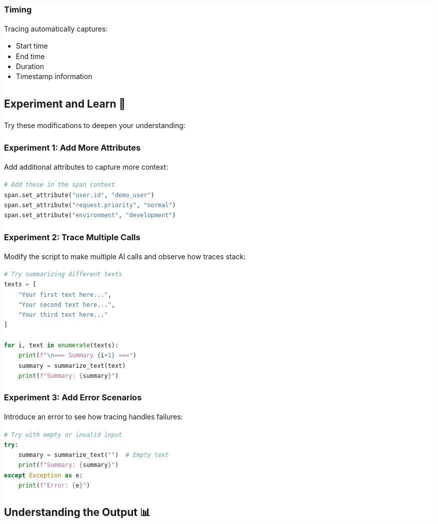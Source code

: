 ### Timing
Tracing automatically captures:
- Start time
- End time  
- Duration
- Timestamp information

## Experiment and Learn 🧪

Try these modifications to deepen your understanding:

### Experiment 1: Add More Attributes
Add additional attributes to capture more context:

```python
# Add these in the span context
span.set_attribute("user.id", "demo_user")
span.set_attribute("request.priority", "normal")
span.set_attribute("environment", "development")
```

### Experiment 2: Trace Multiple Calls
Modify the script to make multiple AI calls and observe how traces stack:

```python
# Try summarizing different texts
texts = [
    "Your first text here...",
    "Your second text here...",
    "Your third text here..."
]

for i, text in enumerate(texts):
    print(f"\n=== Summary {i+1} ===")
    summary = summarize_text(text)
    print(f"Summary: {summary}")
```

### Experiment 3: Add Error Scenarios
Introduce an error to see how tracing handles failures:

```python
# Try with empty or invalid input
try:
    summary = summarize_text("")  # Empty text
    print(f"Summary: {summary}")
except Exception as e:
    print(f"Error: {e}")
```

## Understanding the Output 📊
